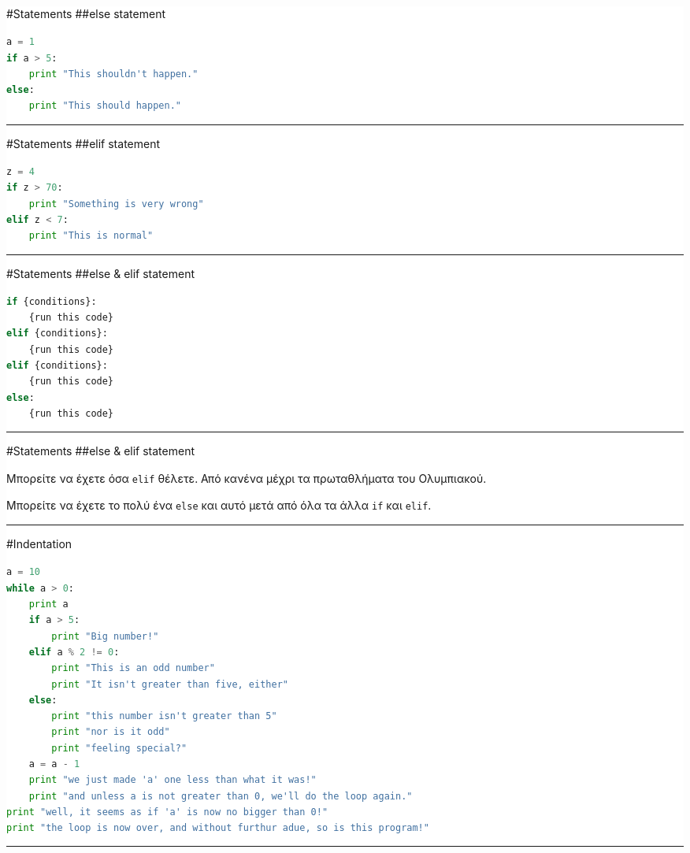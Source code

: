 #Statements
##else statement

```Python
a = 1
if a > 5:
    print "This shouldn't happen."
else:
    print "This should happen."
```

---
#Statements
##elif statement

```Python
z = 4
if z > 70:
    print "Something is very wrong"
elif z < 7:
    print "This is normal"
```

---
#Statements
##else & elif statement

```Python
if {conditions}:
    {run this code}
elif {conditions}:
    {run this code}
elif {conditions}:
    {run this code}
else:
    {run this code}
```

---
#Statements
##else & elif statement

Μπορείτε να έχετε όσα `elif` θέλετε. Από κανένα μέχρι τα πρωταθλήματα του Ολυμπιακού.

Μπορείτε να έχετε το πολύ ένα `else` και αυτό μετά από όλα τα άλλα `if` και `elif`.

---
#Indentation

```Python
a = 10
while a > 0:
    print a
    if a > 5:
        print "Big number!"
    elif a % 2 != 0:
        print "This is an odd number"
        print "It isn't greater than five, either"
    else:
        print "this number isn't greater than 5"
        print "nor is it odd"
        print "feeling special?"
    a = a - 1
    print "we just made 'a' one less than what it was!"
    print "and unless a is not greater than 0, we'll do the loop again."
print "well, it seems as if 'a' is now no bigger than 0!"
print "the loop is now over, and without furthur adue, so is this program!"
```

---